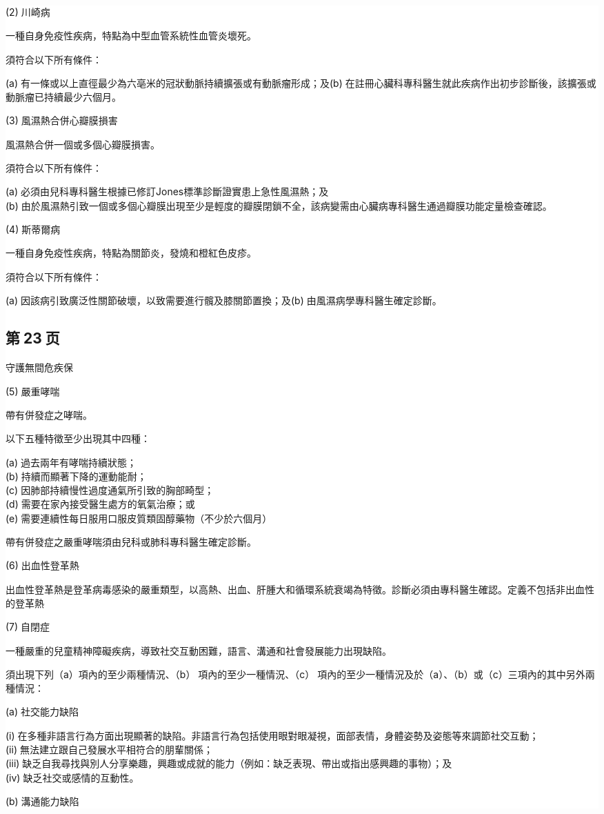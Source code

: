 (2) 川崎病

一種自身免疫性疾病，特點為中型血管系統性血管炎壞死。

須符合以下所有條件：

(a) 有一條或以上直徑最少為六亳米的冠狀動脈持續擴張或有動脈瘤形成；及(b) 在註冊心臟科專科醫生就此疾病作出初步診斷後，該擴張或動脈瘤已持續最少六個月。

(3) 風濕熱合併心瓣膜損害

風濕熱合併一個或多個心瓣膜損害。

須符合以下所有條件：

(a) 必須由兒科專科醫生根據已修訂Jones標準診斷證實患上急性風濕熱；及  
(b) 由於風濕熱引致一個或多個心瓣膜出現至少是輕度的瓣膜閉鎖不全，該病變需由心臟病專科醫生通過瓣膜功能定量檢查確認。

(4) 斯蒂爾病

一種自身免疫性疾病，特點為關節炎，發燒和橙紅色皮疹。

須符合以下所有條件：

(a) 因該病引致廣泛性關節破壞，以致需要進行髖及膝關節置換；及(b) 由風濕病學專科醫生確定診斷。

## 第 23 页

守護無間危疾保

(5) 嚴重哮喘

帶有併發症之哮喘。

以下五種特徵至少出現其中四種：

(a) 過去兩年有哮喘持續狀態；  
(b) 持續而顯著下降的運動能耐；  
(c) 因肺部持續慢性過度通氣所引致的胸部畸型；  
(d) 需要在家內接受醫生處方的氧氣治療；或  
(e) 需要連續性每日服用口服皮質類固醇藥物（不少於六個月）

帶有併發症之嚴重哮喘須由兒科或肺科專科醫生確定診斷。

(6) 出血性登革熱

出血性登革熱是登革病毒感染的嚴重類型，以高熱、出血、肝腫大和循環系統衰竭為特徵。診斷必須由專科醫生確認。定義不包括非出血性的登革熱

(7) 自閉症

一種嚴重的兒童精神障礙疾病，導致社交互動困難，語言、溝通和社會發展能力出現缺陷。

須出現下列（a）項內的至少兩種情況、（b） 項內的至少一種情況、（c） 項內的至少一種情況及於（a）、（b）或（c）三項內的其中另外兩種情況：

(a) 社交能力缺陷

(i) 在多種非語言行為方面出現顯著的缺陷。非語言行為包括使用眼對眼凝視，面部表情，身體姿勢及姿態等來調節社交互動；  
(ii) 無法建立跟自己發展水平相符合的朋輩關係；  
(iii) 缺乏自我尋找與別人分享樂趣，興趣或成就的能力（例如：缺乏表現、帶出或指出感興趣的事物）；及  
(iv) 缺乏社交或感情的互動性。

(b) 溝通能力缺陷
